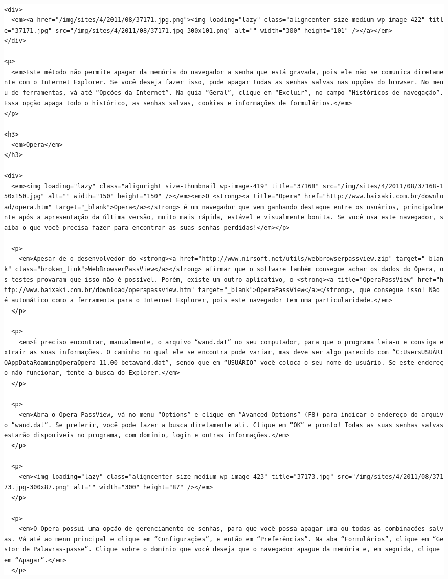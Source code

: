     <div>
      <em><a href="/img/sites/4/2011/08/37171.jpg.png"><img loading="lazy" class="aligncenter size-medium wp-image-422" title="37171.jpg" src="/img/sites/4/2011/08/37171.jpg-300x101.png" alt="" width="300" height="101" /></a></em>
    </div>
    
    <p>
      <em>Este método não permite apagar da memória do navegador a senha que está gravada, pois ele não se comunica diretamente com o Internet Explorer. Se você deseja fazer isso, pode apagar todas as senhas salvas nas opções do browser. No menu de ferramentas, vá até “Opções da Internet”. Na guia “Geral”, clique em “Excluir”, no campo “Históricos de navegação”. Essa opção apaga todo o histórico, as senhas salvas, cookies e informações de formulários.</em>
    </p>
    
    <h3>
      <em>Opera</em>
    </h3>
    
    <div>
      <em><img loading="lazy" class="alignright size-thumbnail wp-image-419" title="37168" src="/img/sites/4/2011/08/37168-150x150.jpg" alt="" width="150" height="150" /></em><em>O <strong><a title="Opera" href="http://www.baixaki.com.br/download/opera.htm" target="_blank">Opera</a></strong> é um navegador que vem ganhando destaque entre os usuários, principalmente após a apresentação da última versão, muito mais rápida, estável e visualmente bonita. Se você usa este navegador, saiba o que você precisa fazer para encontrar as suas senhas perdidas!</em></p> 
      
      <p>
        <em>Apesar de o desenvolvedor do <strong><a href="http://www.nirsoft.net/utils/webbrowserpassview.zip" target="_blank" class="broken_link">WebBrowserPassView</a></strong> afirmar que o software também consegue achar os dados do Opera, os testes provaram que isso não é possível. Porém, existe um outro aplicativo, o <strong><a title="OperaPassView" href="http://www.baixaki.com.br/download/operapassview.htm" target="_blank">OperaPassView</a></strong>, que consegue isso! Não é automático como a ferramenta para o Internet Explorer, pois este navegador tem uma particularidade.</em>
      </p>
      
      <p>
        <em>É preciso encontrar, manualmente, o arquivo “wand.dat” no seu computador, para que o programa leia-o e consiga extrair as suas informações. O caminho no qual ele se encontra pode variar, mas deve ser algo parecido com “C:UsersUSUÁRIOAppDataRoamingOperaOpera 11.00 betawand.dat”, sendo que em “USUÁRIO” você coloca o seu nome de usuário. Se este endereço não funcionar, tente a busca do Explorer.</em>
      </p>
      
      <p>
        <em>Abra o Opera PassView, vá no menu “Options” e clique em “Avanced Options” (F8) para indicar o endereço do arquivo “wand.dat”. Se preferir, você pode fazer a busca diretamente ali. Clique em “OK” e pronto! Todas as suas senhas salvas estarão disponíveis no programa, com domínio, login e outras informações.</em>
      </p>
      
      <p>
        <em><img loading="lazy" class="aligncenter size-medium wp-image-423" title="37173.jpg" src="/img/sites/4/2011/08/37173.jpg-300x87.png" alt="" width="300" height="87" /></em>
      </p>
      
      <p>
        <em>O Opera possui uma opção de gerenciamento de senhas, para que você possa apagar uma ou todas as combinações salvas. Vá até ao menu principal e clique em “Configurações”, e então em “Preferências”. Na aba “Formulários”, clique em “Gestor de Palavras-passe”. Clique sobre o domínio que você deseja que o navegador apague da memória e, em seguida, clique em “Apagar”.</em>
      </p>
      